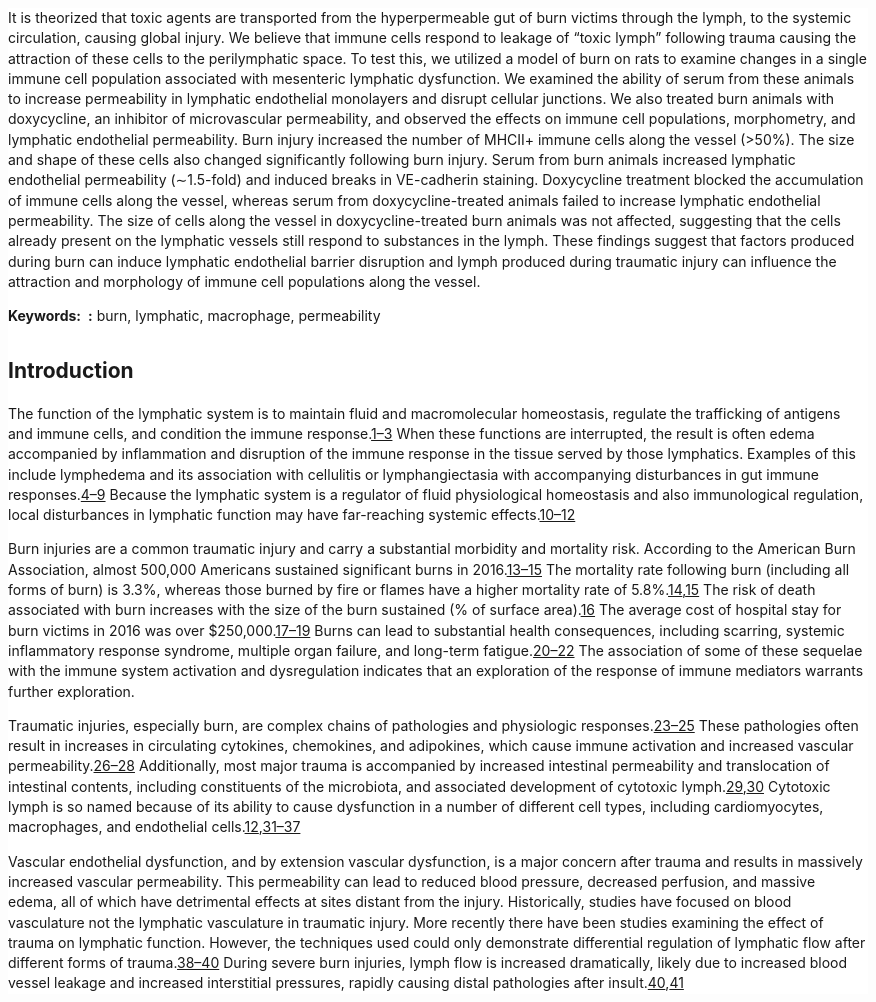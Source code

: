 It is theorized that toxic agents are transported from the hyperpermeable gut of burn victims through the lymph, to the systemic circulation, causing global injury. We believe that immune cells respond to leakage of “toxic lymph” following trauma causing the attraction of these cells to the perilymphatic space. To test this, we utilized a model of burn on rats to examine changes in a single immune cell population associated with mesenteric lymphatic dysfunction. We examined the ability of serum from these animals to increase permeability in lymphatic endothelial monolayers and disrupt cellular junctions. We also treated burn animals with doxycycline, an inhibitor of microvascular permeability, and observed the effects on immune cell populations, morphometry, and lymphatic endothelial permeability. Burn injury increased the number of MHCII+ immune cells along the vessel (>50%). The size and shape of these cells also changed significantly following burn injury. Serum from burn animals increased lymphatic endothelial permeability (∼1.5-fold) and induced breaks in VE-cadherin staining. Doxycycline treatment blocked the accumulation of immune cells along the vessel, whereas serum from doxycycline-treated animals failed to increase lymphatic endothelial permeability. The size of cells along the vessel in doxycycline-treated burn animals was not affected, suggesting that the cells already present on the lymphatic vessels still respond to substances in the lymph. These findings suggest that factors produced during burn can induce lymphatic endothelial barrier disruption and lymph produced during traumatic injury can influence the attraction and morphology of immune cell populations along the vessel.

****Keywords:** :** burn, lymphatic, macrophage, permeability

## Introduction

The function of the lymphatic system is to maintain fluid and macromolecular homeostasis, regulate the trafficking of antigens and immune cells, and condition the immune response.[1–3](#B1) When these functions are interrupted, the result is often edema accompanied by inflammation and disruption of the immune response in the tissue served by those lymphatics. Examples of this include lymphedema and its association with cellulitis or lymphangiectasia with accompanying disturbances in gut immune responses.[4–9](#B4) Because the lymphatic system is a regulator of fluid physiological homeostasis and also immunological regulation, local disturbances in lymphatic function may have far-reaching systemic effects.[10–12](#B10)

Burn injuries are a common traumatic injury and carry a substantial morbidity and mortality risk. According to the American Burn Association, almost 500,000 Americans sustained significant burns in 2016.[13–15](#B13) The mortality rate following burn (including all forms of burn) is 3.3%, whereas those burned by fire or flames have a higher mortality rate of 5.8%.[14](#B14),[15](#B15) The risk of death associated with burn increases with the size of the burn sustained (% of surface area).[16](#B16) The average cost of hospital stay for burn victims in 2016 was over $250,000.[17–19](#B17) Burns can lead to substantial health consequences, including scarring, systemic inflammatory response syndrome, multiple organ failure, and long-term fatigue.[20–22](#B20) The association of some of these sequelae with the immune system activation and dysregulation indicates that an exploration of the response of immune mediators warrants further exploration.

Traumatic injuries, especially burn, are complex chains of pathologies and physiologic responses.[23–25](#B23) These pathologies often result in increases in circulating cytokines, chemokines, and adipokines, which cause immune activation and increased vascular permeability.[26–28](#B26) Additionally, most major trauma is accompanied by increased intestinal permeability and translocation of intestinal contents, including constituents of the microbiota, and associated development of cytotoxic lymph.[29](#B29),[30](#B30) Cytotoxic lymph is so named because of its ability to cause dysfunction in a number of different cell types, including cardiomyocytes, macrophages, and endothelial cells.[12](#B12),[31–37](#B31)

Vascular endothelial dysfunction, and by extension vascular dysfunction, is a major concern after trauma and results in massively increased vascular permeability. This permeability can lead to reduced blood pressure, decreased perfusion, and massive edema, all of which have detrimental effects at sites distant from the injury. Historically, studies have focused on blood vasculature not the lymphatic vasculature in traumatic injury. More recently there have been studies examining the effect of trauma on lymphatic function. However, the techniques used could only demonstrate differential regulation of lymphatic flow after different forms of trauma.[38–40](#B38) During severe burn injuries, lymph flow is increased dramatically, likely due to increased blood vessel leakage and increased interstitial pressures, rapidly causing distal pathologies after insult.[40](#B40),[41](#B41)
